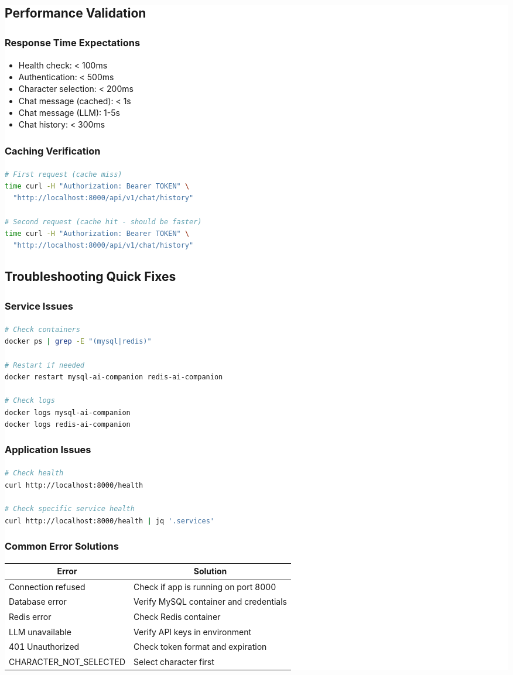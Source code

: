 ## Performance Validation

### Response Time Expectations
- Health check: < 100ms
- Authentication: < 500ms
- Character selection: < 200ms
- Chat message (cached): < 1s
- Chat message (LLM): 1-5s
- Chat history: < 300ms

### Caching Verification
```bash
# First request (cache miss)
time curl -H "Authorization: Bearer TOKEN" \
  "http://localhost:8000/api/v1/chat/history"

# Second request (cache hit - should be faster)
time curl -H "Authorization: Bearer TOKEN" \
  "http://localhost:8000/api/v1/chat/history"
```

## Troubleshooting Quick Fixes

### Service Issues
```bash
# Check containers
docker ps | grep -E "(mysql|redis)"

# Restart if needed
docker restart mysql-ai-companion redis-ai-companion

# Check logs
docker logs mysql-ai-companion
docker logs redis-ai-companion
```

### Application Issues
```bash
# Check health
curl http://localhost:8000/health

# Check specific service health
curl http://localhost:8000/health | jq '.services'
```

### Common Error Solutions

| Error | Solution |
|-------|----------|
| Connection refused | Check if app is running on port 8000 |
| Database error | Verify MySQL container and credentials |
| Redis error | Check Redis container |
| LLM unavailable | Verify API keys in environment |
| 401 Unauthorized | Check token format and expiration |
| CHARACTER_NOT_SELECTED | Select character first |
